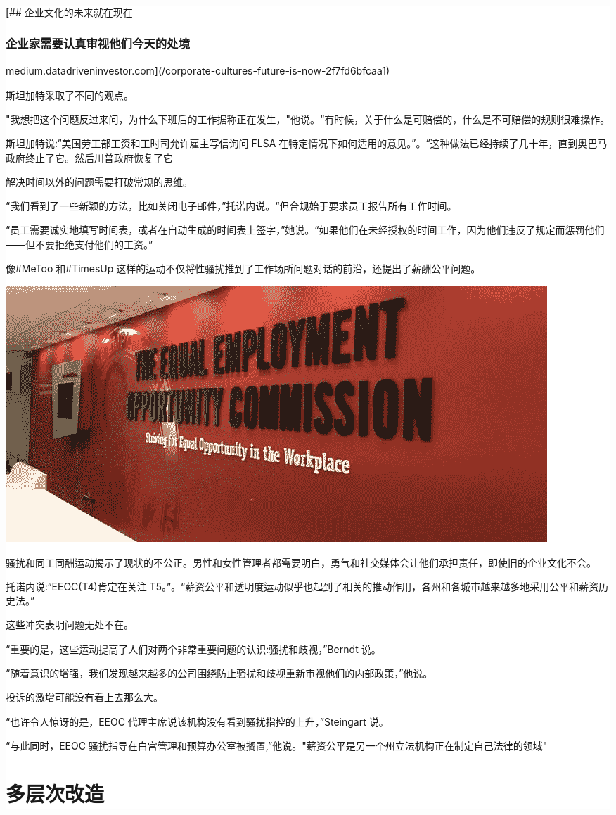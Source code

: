 [](/corporate-cultures-future-is-now-2f7fd6bfcaa1) [## 企业文化的未来就在现在

### 企业家需要认真审视他们今天的处境

medium.datadriveninvestor.com](/corporate-cultures-future-is-now-2f7fd6bfcaa1) 

斯坦加特采取了不同的观点。

"我想把这个问题反过来问，为什么下班后的工作据称正在发生，"他说。“有时候，关于什么是可赔偿的，什么是不可赔偿的规则很难操作。

斯坦加特说:“美国劳工部工资和工时司允许雇主写信询问 FLSA 在特定情况下如何适用的意见。”。“这种做法已经持续了几十年，直到奥巴马政府终止了它。然后[川普政府恢复了它](https://news.bloomberglaw.com/daily-labor-report/a-break-from-paying-for-health-breaks-labor-dept-tackles-issue)

解决时间以外的问题需要打破常规的思维。

“我们看到了一些新颖的方法，比如关闭电子邮件，”托诺内说。“但合规始于要求员工报告所有工作时间。

“员工需要诚实地填写时间表，或者在自动生成的时间表上签字，”她说。“如果他们在未经授权的时间工作，因为他们违反了规定而惩罚他们——但不要拒绝支付他们的工资。”

像#MeToo 和#TimesUp 这样的运动不仅将性骚扰推到了工作场所问题对话的前沿，还提出了薪酬公平问题。

![](img/0596cfc9f75f02ec43d478f1f0b70f20.png)

骚扰和同工同酬运动揭示了现状的不公正。男性和女性管理者都需要明白，勇气和社交媒体会让他们承担责任，即使旧的企业文化不会。

托诺内说:“EEOC(T4)肯定在关注 T5。”。“薪资公平和透明度运动似乎也起到了相关的推动作用，各州和各城市越来越多地采用公平和薪资历史法。”

这些冲突表明问题无处不在。

“重要的是，这些运动提高了人们对两个非常重要问题的认识:骚扰和歧视，”Berndt 说。

“随着意识的增强，我们发现越来越多的公司围绕防止骚扰和歧视重新审视他们的内部政策，”他说。

投诉的激增可能没有看上去那么大。

“也许令人惊讶的是，EEOC 代理主席说该机构没有看到骚扰指控的上升，”Steingart 说。

“与此同时，EEOC 骚扰指导在白宫管理和预算办公室被搁置,”他说。"薪资公平是另一个州立法机构正在制定自己法律的领域"

# 多层次改造
